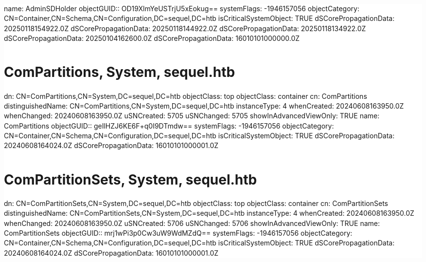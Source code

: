 name: AdminSDHolder
objectGUID:: OD19XlmYeUSTrjU5xEokug==
systemFlags: -1946157056
objectCategory: CN=Container,CN=Schema,CN=Configuration,DC=sequel,DC=htb
isCriticalSystemObject: TRUE
dSCorePropagationData: 20250118154922.0Z
dSCorePropagationData: 20250118144922.0Z
dSCorePropagationData: 20250118134922.0Z
dSCorePropagationData: 20250104162600.0Z
dSCorePropagationData: 16010101000000.0Z

# ComPartitions, System, sequel.htb
dn: CN=ComPartitions,CN=System,DC=sequel,DC=htb
objectClass: top
objectClass: container
cn: ComPartitions
distinguishedName: CN=ComPartitions,CN=System,DC=sequel,DC=htb
instanceType: 4
whenCreated: 20240608163950.0Z
whenChanged: 20240608163950.0Z
uSNCreated: 5705
uSNChanged: 5705
showInAdvancedViewOnly: TRUE
name: ComPartitions
objectGUID:: geIlHZJ6KE6F+q0I9DTmdw==
systemFlags: -1946157056
objectCategory: CN=Container,CN=Schema,CN=Configuration,DC=sequel,DC=htb
isCriticalSystemObject: TRUE
dSCorePropagationData: 20240608164024.0Z
dSCorePropagationData: 16010101000001.0Z

# ComPartitionSets, System, sequel.htb
dn: CN=ComPartitionSets,CN=System,DC=sequel,DC=htb
objectClass: top
objectClass: container
cn: ComPartitionSets
distinguishedName: CN=ComPartitionSets,CN=System,DC=sequel,DC=htb
instanceType: 4
whenCreated: 20240608163950.0Z
whenChanged: 20240608163950.0Z
uSNCreated: 5706
uSNChanged: 5706
showInAdvancedViewOnly: TRUE
name: ComPartitionSets
objectGUID:: mrj1wPi3p0Cw3uW9WdMZdQ==
systemFlags: -1946157056
objectCategory: CN=Container,CN=Schema,CN=Configuration,DC=sequel,DC=htb
isCriticalSystemObject: TRUE
dSCorePropagationData: 20240608164024.0Z
dSCorePropagationData: 16010101000001.0Z
